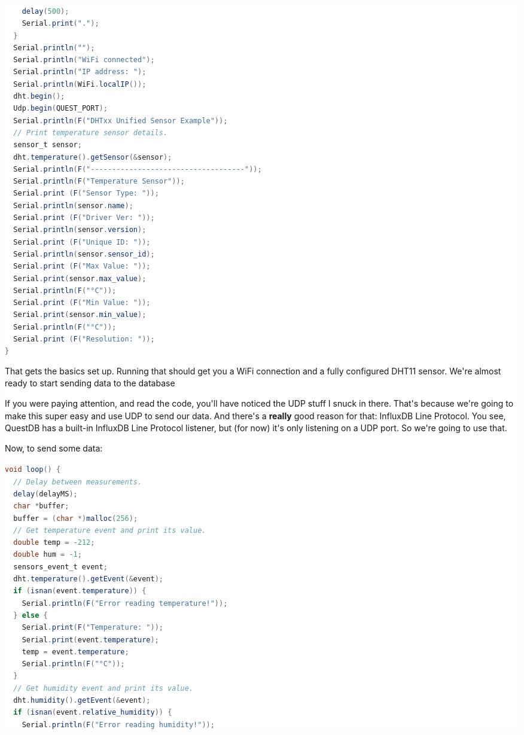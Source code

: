 ``` java
    delay(500);
    Serial.print(".");
  }
  Serial.println("");
  Serial.println("WiFi connected");
  Serial.println("IP address: ");
  Serial.println(WiFi.localIP());
  dht.begin();
  Udp.begin(QUEST_PORT);
  Serial.println(F("DHTxx Unified Sensor Example"));
  // Print temperature sensor details.
  sensor_t sensor;
  dht.temperature().getSensor(&sensor);
  Serial.println(F("------------------------------------"));
  Serial.println(F("Temperature Sensor"));
  Serial.print (F("Sensor Type: "));
  Serial.println(sensor.name);
  Serial.print (F("Driver Ver: "));
  Serial.println(sensor.version);
  Serial.print (F("Unique ID: "));
  Serial.println(sensor.sensor_id);
  Serial.print (F("Max Value: "));
  Serial.print(sensor.max_value);
  Serial.println(F("°C"));
  Serial.print (F("Min Value: "));
  Serial.print(sensor.min_value);
  Serial.println(F("°C"));
  Serial.print (F("Resolution: "));
}
```

That gets the basics set up. Running that should get you a WiFi connection and a fully configured DHT11 sensor. We're almost ready to start sending data to the database

If you were paying attention, and read the code, you'll have noticed the UDP stuff I snuck in there. That's because we're going to make this super easy and use UDP to send our data. And there's a <strong>really</strong> good reason for that: InfluxDB Line Protocol. You see, QuestDB has a built-in InfluxDB Line Protocol listener, but (for now) it's only listening on a UDP port. So we're going to use that.

Now, to send some data:

```  java
void loop() {
  // Delay between measurements.
  delay(delayMS);
  char *buffer;
  buffer = (char *)malloc(256);
  // Get temperature event and print its value.
  double temp = -212;
  double hum = -1;
  sensors_event_t event;
  dht.temperature().getEvent(&event);
  if (isnan(event.temperature)) {
    Serial.println(F("Error reading temperature!"));
  } else {
    Serial.print(F("Temperature: "));
    Serial.print(event.temperature);
    temp = event.temperature;
    Serial.println(F("°C"));
  }
  // Get humidity event and print its value.
  dht.humidity().getEvent(&event);
  if (isnan(event.relative_humidity)) {
    Serial.println(F("Error reading humidity!"));
```